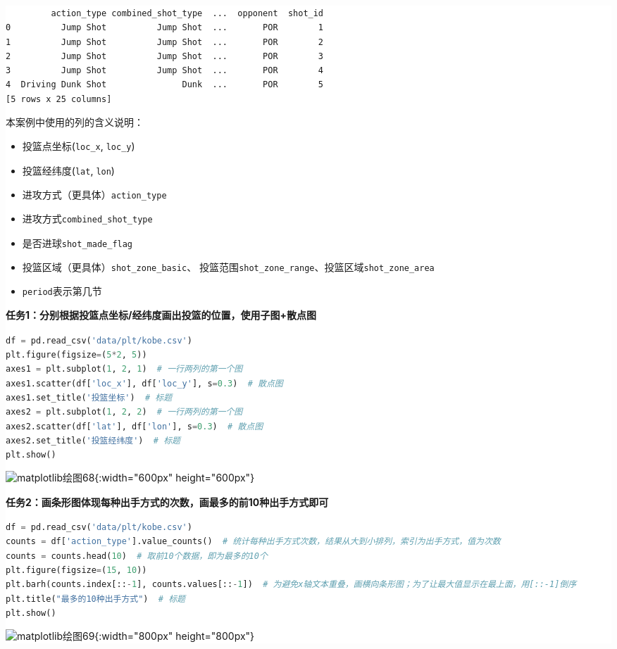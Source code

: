 
```
         action_type combined_shot_type  ...  opponent  shot_id
0          Jump Shot          Jump Shot  ...       POR        1
1          Jump Shot          Jump Shot  ...       POR        2
2          Jump Shot          Jump Shot  ...       POR        3
3          Jump Shot          Jump Shot  ...       POR        4
4  Driving Dunk Shot               Dunk  ...       POR        5
[5 rows x 25 columns]
```


本案例中使用的列的含义说明：

- 投篮点坐标(`loc_x`, `loc_y`)

- 投篮经纬度(`lat`, `lon`)

- 进攻方式（更具体）`action_type`

- 进攻方式`combined_shot_type`

- 是否进球`shot_made_flag`

- 投篮区域（更具体）`shot_zone_basic`、 投篮范围`shot_zone_range`、投篮区域`shot_zone_area`

- `period`表示第几节



**任务1：分别根据投篮点坐标/经纬度画出投篮的位置，使用子图+散点图**

```py
df = pd.read_csv('data/plt/kobe.csv')
plt.figure(figsize=(5*2, 5))
axes1 = plt.subplot(1, 2, 1)  # 一行两列的第一个图
axes1.scatter(df['loc_x'], df['loc_y'], s=0.3)  # 散点图
axes1.set_title('投篮坐标')  # 标题
axes2 = plt.subplot(1, 2, 2)  # 一行两列的第一个图
axes2.scatter(df['lat'], df['lon'], s=0.3)  # 散点图
axes2.set_title('投篮经纬度')  # 标题
plt.show()
```


![matplotlib绘图68](../../../../../upload/md-image/python数据分析/matplotlib绘图68.png){:width="600px" height="600px"}

**任务2：画条形图体现每种出手方式的次数，画最多的前10种出手方式即可**

```py
df = pd.read_csv('data/plt/kobe.csv')
counts = df['action_type'].value_counts()  # 统计每种出手方式次数，结果从大到小排列，索引为出手方式，值为次数
counts = counts.head(10)  # 取前10个数据，即为最多的10个
plt.figure(figsize=(15, 10))
plt.barh(counts.index[::-1], counts.values[::-1])  # 为避免x轴文本重叠，画横向条形图；为了让最大值显示在最上面，用[::-1]倒序
plt.title("最多的10种出手方式")  # 标题
plt.show()
```


![matplotlib绘图69](../../../../../upload/md-image/python数据分析/matplotlib绘图69.png){:width="800px" height="800px"}
